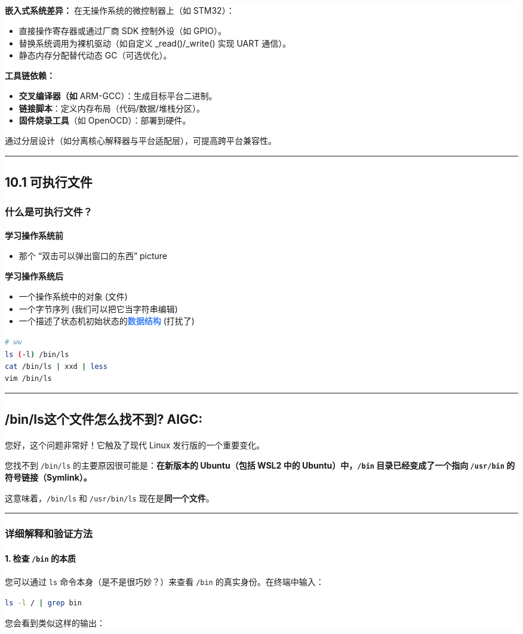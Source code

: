 **嵌入式系统差异：**
在无操作系统的微控制器上（如 STM32）：
- 直接操作寄存器或通过厂商 SDK 控制外设（如 GPIO）。
- 替换系统调用为裸机驱动（如自定义 _read()/_write() 实现 UART 通信）。
- 静态内存分配替代动态 GC（可选优化）。

**工具链依赖：**
- **交叉编译器（如** ARM-GCC）：生成目标平台二进制。
- **链接脚本**：定义内存布局（代码/数据/堆栈分区）。
- **固件烧录工具**（如 OpenOCD）：部署到硬件。

通过分层设计（如分离核心解释器与平台适配层），可提高跨平台兼容性。

---
## 10.1 可执行文件
### 什么是可执行文件？
**学习操作系统前**
- 那个 “双击可以弹出窗口的东西”
picture

**学习操作系统后**
- 一个操作系统中的对象 (文件)
- 一个字节序列 (我们可以把它当字符串编辑)
- 一个描述了状态机初始状态的<b style="color:#4285F4">数据结构</b> (打扰了)

```bash
# ww
ls (-l) /bin/ls
cat /bin/ls | xxd | less
vim /bin/ls
```
---
## /bin/ls这个文件怎么找不到? AIGC:
您好，这个问题非常好！它触及了现代 Linux 发行版的一个重要变化。

您找不到 `/bin/ls` 的主要原因很可能是：**在新版本的 Ubuntu（包括 WSL2 中的 Ubuntu）中，`/bin` 目录已经变成了一个指向 `/usr/bin` 的符号链接（Symlink）。**

这意味着，`/bin/ls` 和 `/usr/bin/ls` 现在是**同一个文件**。

---

### 详细解释和验证方法

#### 1. 检查 `/bin` 的本质

您可以通过 `ls` 命令本身（是不是很巧妙？）来查看 `/bin` 的真实身份。在终端中输入：

```bash
ls -l / | grep bin
```

您会看到类似这样的输出：
